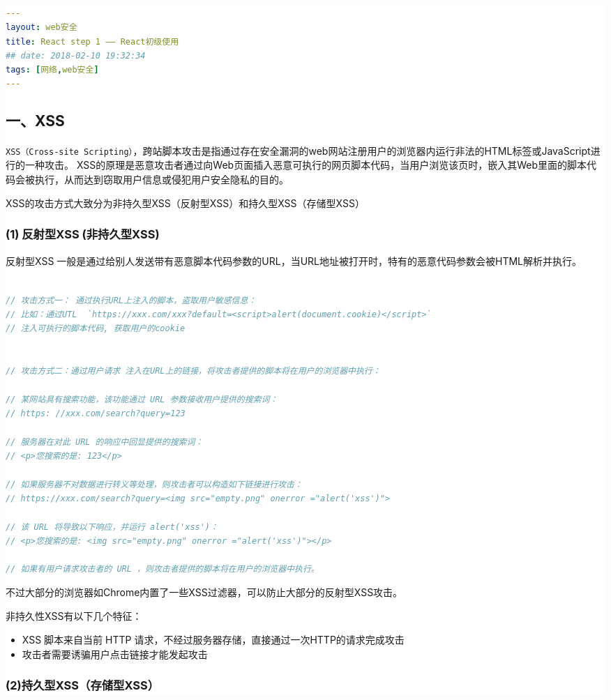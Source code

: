 ```yaml
---
layout: web安全
title: React step 1 —— React初级使用
## date: 2018-02-10 19:32:34
tags: [网络,web安全]
---
```



## 一、XSS

`XSS（Cross-site Scripting）`，跨站脚本攻击是指通过存在安全漏洞的web网站注册用户的浏览器内运行非法的HTML标签或JavaScript进行的一种攻击。
XSS的原理是恶意攻击者通过向Web页面插入恶意可执行的网页脚本代码，当用户浏览该页时，嵌入其Web里面的脚本代码会被执行，从而达到窃取用户信息或侵犯用户安全隐私的目的。

XSS的攻击方式大致分为非持久型XSS（反射型XSS）和持久型XSS（存储型XSS）

### (1) 反射型XSS (非持久型XSS)

反射型XSS 一般是通过给别人发送带有恶意脚本代码参数的URL，当URL地址被打开时，特有的恶意代码参数会被HTML解析并执行。

```javascript

// 攻击方式一： 通过执行URL上注入的脚本，盗取用户敏感信息：
// 比如：通过UTL  `https://xxx.com/xxx?default=<script>alert(document.cookie)</script>` 
// 注入可执行的脚本代码, 获取用户的cookie


// 攻击方式二：通过用户请求 注入在URL上的链接，将攻击者提供的脚本将在用户的浏览器中执行：

// 某网站具有搜索功能，该功能通过 URL 参数接收用户提供的搜索词：
// https: //xxx.com/search?query=123

// 服务器在对此 URL 的响应中回显提供的搜索词：
// <p>您搜索的是: 123</p>

// 如果服务器不对数据进行转义等处理，则攻击者可以构造如下链接进行攻击：
// https://xxx.com/search?query=<img src="empty.png" onerror ="alert('xss')">

// 该 URL 将导致以下响应，并运行 alert('xss')：
// <p>您搜索的是: <img src="empty.png" onerror ="alert('xss')"></p>

// 如果有用户请求攻击者的 URL ，则攻击者提供的脚本将在用户的浏览器中执行。
```

不过大部分的浏览器如Chrome内置了一些XSS过滤器，可以防止大部分的反射型XSS攻击。

非持久性XSS有以下几个特征：

- XSS 脚本来自当前 HTTP 请求，不经过服务器存储，直接通过一次HTTP的请求完成攻击
- 攻击者需要诱骗用户点击链接才能发起攻击

### (2)持久型XSS（存储型XSS）
